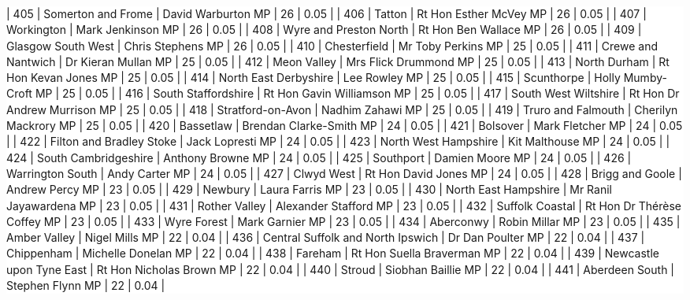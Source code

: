 | 405 | Somerton and Frome | David Warburton MP | 26 | 0.05 |
| 406 | Tatton | Rt Hon Esther McVey MP | 26 | 0.05 |
| 407 | Workington | Mark Jenkinson MP | 26 | 0.05 |
| 408 | Wyre and Preston North | Rt Hon Ben Wallace MP | 26 | 0.05 |
| 409 | Glasgow South West | Chris Stephens MP | 26 | 0.05 |
| 410 | Chesterfield | Mr Toby Perkins MP | 25 | 0.05 |
| 411 | Crewe and Nantwich | Dr Kieran Mullan MP | 25 | 0.05 |
| 412 | Meon Valley | Mrs Flick Drummond MP | 25 | 0.05 |
| 413 | North Durham | Rt Hon Kevan Jones MP | 25 | 0.05 |
| 414 | North East Derbyshire | Lee Rowley MP | 25 | 0.05 |
| 415 | Scunthorpe | Holly Mumby-Croft MP | 25 | 0.05 |
| 416 | South Staffordshire | Rt Hon Gavin Williamson MP | 25 | 0.05 |
| 417 | South West Wiltshire | Rt Hon Dr Andrew Murrison MP | 25 | 0.05 |
| 418 | Stratford-on-Avon | Nadhim Zahawi MP | 25 | 0.05 |
| 419 | Truro and Falmouth | Cherilyn Mackrory MP | 25 | 0.05 |
| 420 | Bassetlaw | Brendan Clarke-Smith MP | 24 | 0.05 |
| 421 | Bolsover | Mark Fletcher MP | 24 | 0.05 |
| 422 | Filton and Bradley Stoke | Jack Lopresti MP | 24 | 0.05 |
| 423 | North West Hampshire | Kit Malthouse MP | 24 | 0.05 |
| 424 | South Cambridgeshire | Anthony Browne MP | 24 | 0.05 |
| 425 | Southport | Damien Moore MP | 24 | 0.05 |
| 426 | Warrington South | Andy Carter MP | 24 | 0.05 |
| 427 | Clwyd West | Rt Hon David Jones MP | 24 | 0.05 |
| 428 | Brigg and Goole | Andrew Percy MP | 23 | 0.05 |
| 429 | Newbury | Laura Farris MP | 23 | 0.05 |
| 430 | North East Hampshire | Mr Ranil Jayawardena MP | 23 | 0.05 |
| 431 | Rother Valley | Alexander Stafford MP | 23 | 0.05 |
| 432 | Suffolk Coastal | Rt Hon Dr Thérèse Coffey MP | 23 | 0.05 |
| 433 | Wyre Forest | Mark Garnier MP | 23 | 0.05 |
| 434 | Aberconwy | Robin Millar MP | 23 | 0.05 |
| 435 | Amber Valley | Nigel Mills MP | 22 | 0.04 |
| 436 | Central Suffolk and North Ipswich | Dr Dan Poulter MP | 22 | 0.04 |
| 437 | Chippenham | Michelle Donelan MP | 22 | 0.04 |
| 438 | Fareham | Rt Hon Suella Braverman MP | 22 | 0.04 |
| 439 | Newcastle upon Tyne East | Rt Hon Nicholas Brown MP | 22 | 0.04 |
| 440 | Stroud | Siobhan Baillie MP | 22 | 0.04 |
| 441 | Aberdeen South | Stephen Flynn MP | 22 | 0.04 |